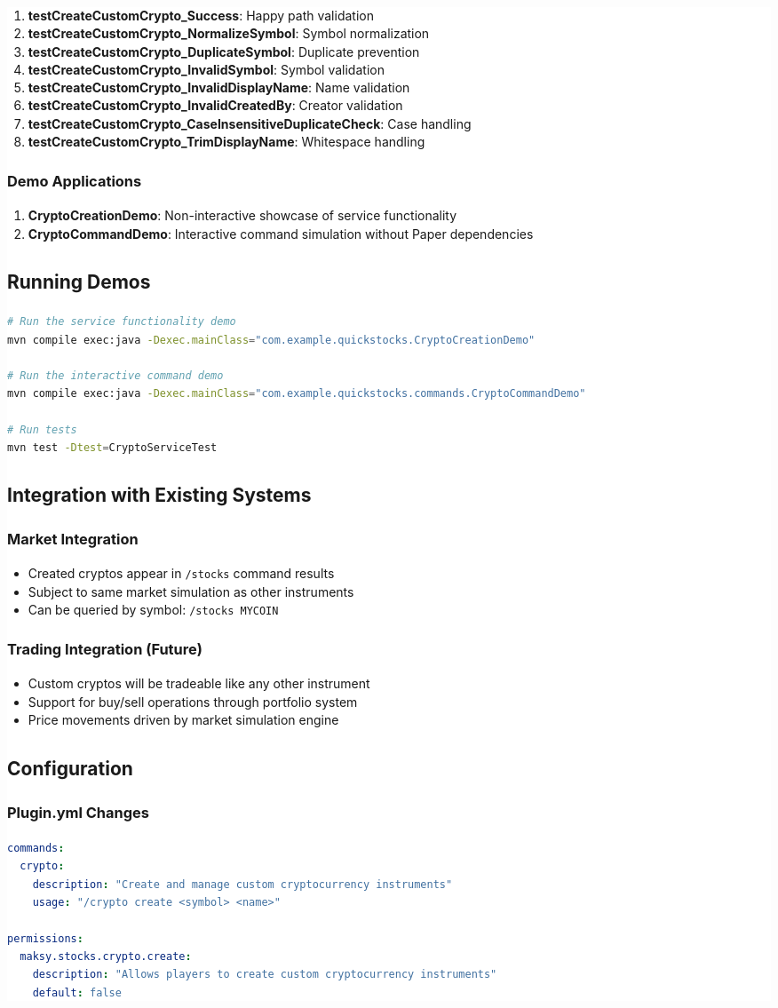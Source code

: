 1. **testCreateCustomCrypto_Success**: Happy path validation
2. **testCreateCustomCrypto_NormalizeSymbol**: Symbol normalization
3. **testCreateCustomCrypto_DuplicateSymbol**: Duplicate prevention
4. **testCreateCustomCrypto_InvalidSymbol**: Symbol validation
5. **testCreateCustomCrypto_InvalidDisplayName**: Name validation
6. **testCreateCustomCrypto_InvalidCreatedBy**: Creator validation
7. **testCreateCustomCrypto_CaseInsensitiveDuplicateCheck**: Case handling
8. **testCreateCustomCrypto_TrimDisplayName**: Whitespace handling

### Demo Applications

1. **CryptoCreationDemo**: Non-interactive showcase of service functionality
2. **CryptoCommandDemo**: Interactive command simulation without Paper dependencies

## Running Demos

```bash
# Run the service functionality demo
mvn compile exec:java -Dexec.mainClass="com.example.quickstocks.CryptoCreationDemo"

# Run the interactive command demo
mvn compile exec:java -Dexec.mainClass="com.example.quickstocks.commands.CryptoCommandDemo"

# Run tests
mvn test -Dtest=CryptoServiceTest
```

## Integration with Existing Systems

### Market Integration
- Created cryptos appear in `/stocks` command results
- Subject to same market simulation as other instruments
- Can be queried by symbol: `/stocks MYCOIN`

### Trading Integration (Future)
- Custom cryptos will be tradeable like any other instrument
- Support for buy/sell operations through portfolio system
- Price movements driven by market simulation engine

## Configuration

### Plugin.yml Changes

```yaml
commands:
  crypto:
    description: "Create and manage custom cryptocurrency instruments"
    usage: "/crypto create <symbol> <name>"
    
permissions:
  maksy.stocks.crypto.create:
    description: "Allows players to create custom cryptocurrency instruments"
    default: false
```
